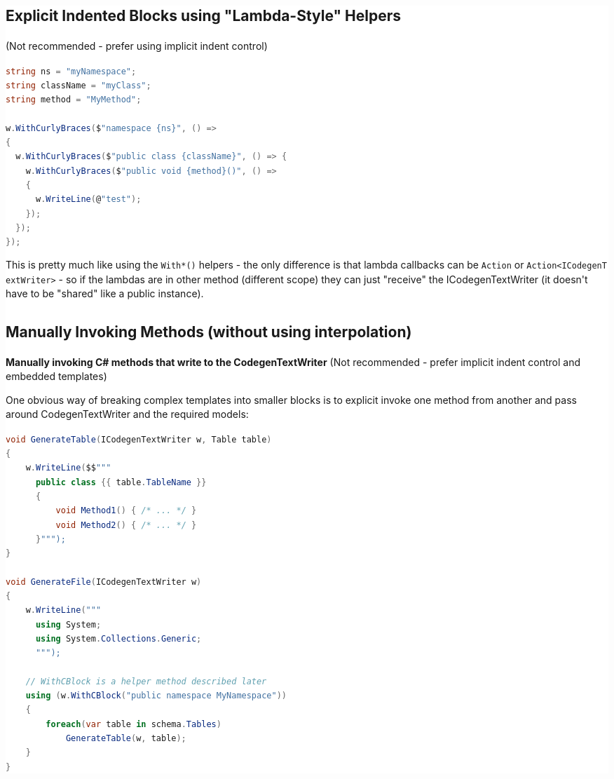 ## Explicit Indented Blocks using "Lambda-Style" Helpers
(Not recommended - prefer using implicit indent control)

```cs
string ns = "myNamespace";
string className = "myClass";
string method = "MyMethod";

w.WithCurlyBraces($"namespace {ns}", () =>
{
  w.WithCurlyBraces($"public class {className}", () => {
    w.WithCurlyBraces($"public void {method}()", () =>
    {
      w.WriteLine(@"test");
    });
  });
});
```

This is pretty much like using the `With*()` helpers - the only difference is that lambda callbacks can be `Action` or `Action<ICodegenTextWriter>` - so if the lambdas are in other method (different scope) they can just "receive" the ICodegenTextWriter (it doesn't have to be "shared" like a public instance).


## <a name="ManuallyInvokingMethods"></a>Manually Invoking Methods (without using interpolation)

**Manually invoking C# methods that write to the CodegenTextWriter**  (Not recommended - prefer implicit indent control and embedded templates)

One obvious way of breaking complex templates into smaller blocks is to explicit invoke one method from another and pass around CodegenTextWriter and the required models:

```cs
void GenerateTable(ICodegenTextWriter w, Table table)
{
    w.WriteLine($$"""
      public class {{ table.TableName }}
      {
          void Method1() { /* ... */ }
          void Method2() { /* ... */ }
      }""");
}

void GenerateFile(ICodegenTextWriter w)
{
    w.WriteLine("""
      using System;
      using System.Collections.Generic;
      """);

    // WithCBlock is a helper method described later 
    using (w.WithCBlock("public namespace MyNamespace"))
    {
        foreach(var table in schema.Tables)
            GenerateTable(w, table);
    }
}
```
